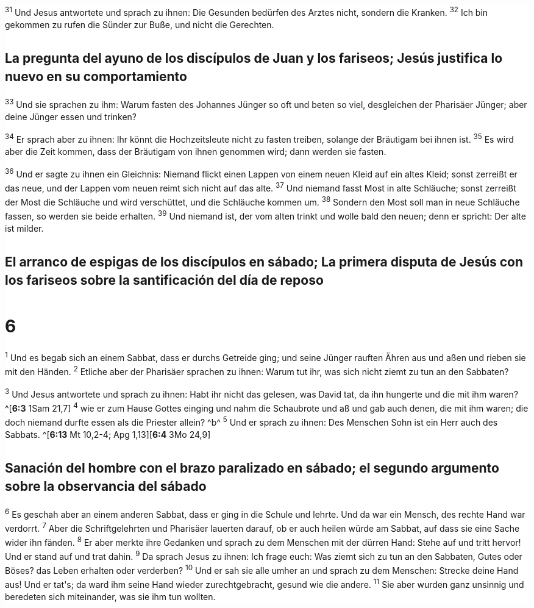
<sup class='bibleverse'>31</sup> Und Jesus antwortete und sprach zu ihnen: Die Gesunden bedürfen des Arztes nicht, sondern die Kranken. <sup class='bibleverse'>32</sup> Ich bin gekommen zu rufen die Sünder zur Buße, und nicht die Gerechten. 

## La pregunta del ayuno de los discípulos de Juan y los fariseos; Jesús justifica lo nuevo en su comportamiento
<sup class='bibleverse'>33</sup> Und sie sprachen zu ihm: Warum fasten des Johannes Jünger so oft und beten so viel, desgleichen der Pharisäer Jünger; aber deine Jünger essen und trinken? 

<sup class='bibleverse'>34</sup> Er sprach aber zu ihnen: Ihr könnt die Hochzeitsleute nicht zu fasten treiben, solange der Bräutigam bei ihnen ist. <sup class='bibleverse'>35</sup> Es wird aber die Zeit kommen, dass der Bräutigam von ihnen genommen wird; dann werden sie fasten. 

<sup class='bibleverse'>36</sup> Und er sagte zu ihnen ein Gleichnis: Niemand flickt einen Lappen von einem neuen Kleid auf ein altes Kleid; sonst zerreißt er das neue, und der Lappen vom neuen reimt sich nicht auf das alte. <sup class='bibleverse'>37</sup> Und niemand fasst Most in alte Schläuche; sonst zerreißt der Most die Schläuche und wird verschüttet, und die Schläuche kommen um. <sup class='bibleverse'>38</sup> Sondern den Most soll man in neue Schläuche fassen, so werden sie beide erhalten. <sup class='bibleverse'>39</sup> Und niemand ist, der vom alten trinkt und wolle bald den neuen; denn er spricht: Der alte ist milder.

## El arranco de espigas de los discípulos en sábado; La primera disputa de Jesús con los fariseos sobre la santificación del día de reposo
# 6
<sup class='bibleverse'>1</sup> Und es begab sich an einem Sabbat, dass er durchs Getreide ging; und seine Jünger rauften Ähren aus und aßen und rieben sie mit den Händen. <sup class='bibleverse'>2</sup> Etliche aber der Pharisäer sprachen zu ihnen: Warum tut ihr, was sich nicht ziemt zu tun an den Sabbaten? 

<sup class='bibleverse'>3</sup> Und Jesus antwortete und sprach zu ihnen: Habt ihr nicht das gelesen, was David tat, da ihn hungerte und die mit ihm waren? ^[**6:3** 1Sam 21,7] <sup class='bibleverse'>4</sup> wie er zum Hause Gottes einging und nahm die Schaubrote und aß und gab auch denen, die mit ihm waren; die doch niemand durfte essen als die Priester allein? ^b^ <sup class='bibleverse'>5</sup> Und er sprach zu ihnen: Des Menschen Sohn ist ein Herr auch des Sabbats. 
 ^[**6:13** Mt 10,2-4; Apg 1,13][**6:4** 3Mo 24,9]

## Sanación del hombre con el brazo paralizado en sábado; el segundo argumento sobre la observancia del sábado
<sup class='bibleverse'>6</sup> Es geschah aber an einem anderen Sabbat, dass er ging in die Schule und lehrte. Und da war ein Mensch, des rechte Hand war verdorrt. <sup class='bibleverse'>7</sup> Aber die Schriftgelehrten und Pharisäer lauerten darauf, ob er auch heilen würde am Sabbat, auf dass sie eine Sache wider ihn fänden. <sup class='bibleverse'>8</sup> Er aber merkte ihre Gedanken und sprach zu dem Menschen mit der dürren Hand: Stehe auf und tritt hervor! Und er stand auf und trat dahin. <sup class='bibleverse'>9</sup> Da sprach Jesus zu ihnen: Ich frage euch: Was ziemt sich zu tun an den Sabbaten, Gutes oder Böses? das Leben erhalten oder verderben? <sup class='bibleverse'>10</sup> Und er sah sie alle umher an und sprach zu dem Menschen: Strecke deine Hand aus! Und er tat's; da ward ihm seine Hand wieder zurechtgebracht, gesund wie die andere. <sup class='bibleverse'>11</sup> Sie aber wurden ganz unsinnig und beredeten sich miteinander, was sie ihm tun wollten. 
